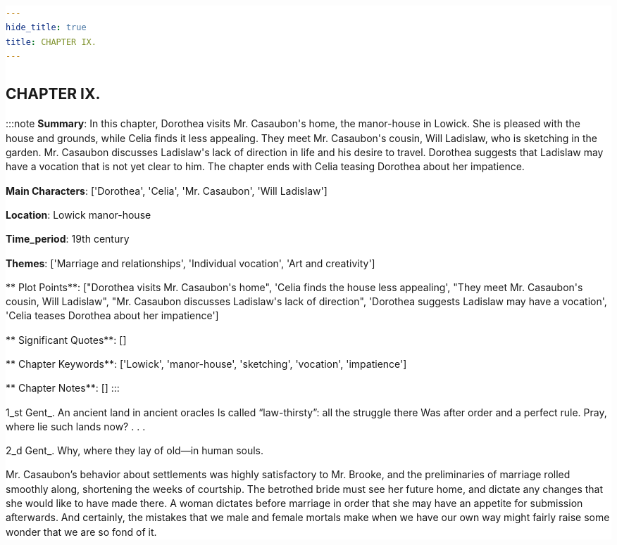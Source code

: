 ```yaml
---
hide_title: true
title: CHAPTER IX.
---
```

## CHAPTER IX.
:::note
**Summary**:
In this chapter, Dorothea visits Mr. Casaubon's home, the manor-house in Lowick. She is pleased with the house and grounds, while Celia finds it less appealing. They meet Mr. Casaubon's cousin, Will Ladislaw, who is sketching in the garden. Mr. Casaubon discusses Ladislaw's lack of direction in life and his desire to travel. Dorothea suggests that Ladislaw may have a vocation that is not yet clear to him. The chapter ends with Celia teasing Dorothea about her impatience.

**Main Characters**:
['Dorothea', 'Celia', 'Mr. Casaubon', 'Will Ladislaw']

**Location**:
Lowick manor-house

**Time_period**:
19th century

**Themes**:
['Marriage and relationships', 'Individual vocation', 'Art and creativity']

** Plot Points**:
["Dorothea visits Mr. Casaubon's home", 'Celia finds the house less appealing', "They meet Mr. Casaubon's cousin, Will Ladislaw", "Mr. Casaubon discusses Ladislaw's lack of direction", 'Dorothea suggests Ladislaw may have a vocation', 'Celia teases Dorothea about her impatience']

** Significant Quotes**:
[]

** Chapter Keywords**:
['Lowick', 'manor-house', 'sketching', 'vocation', 'impatience']

** Chapter Notes**:
[]
:::


1_st Gent_. An ancient land in ancient oracles     Is called “law-thirsty”: all the struggle there     Was after order and a perfect rule.     Pray, where lie such lands now? . . . 

2_d Gent_. Why, where they lay of old—in human souls. 

Mr. Casaubon’s behavior about settlements was highly satisfactory to Mr. Brooke, and the preliminaries of marriage rolled smoothly along, shortening the weeks of courtship. The betrothed bride must see her future home, and dictate any changes that she would like to have made there. A woman dictates before marriage in order that she may have an appetite for submission afterwards. And certainly, the mistakes that we male and female mortals make when we have our own way might fairly raise some wonder that we are so fond of it. 
